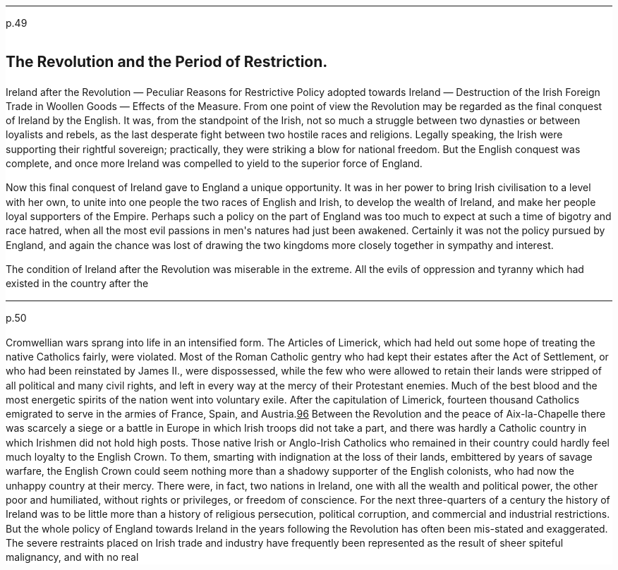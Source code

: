 


---

p.49


The Revolution and the Period of Restriction.
---------------------------------------------


Ireland after the Revolution — Peculiar Reasons for Restrictive Policy adopted towards Ireland — Destruction of the Irish Foreign Trade in Woollen Goods — Effects of the Measure.
From one point of view the Revolution may be regarded as the final conquest of Ireland by the English. It was, from the standpoint of the Irish, not so much a struggle between two dynasties or between loyalists and rebels, as the last desperate fight between two hostile races and religions. Legally speaking, the Irish were supporting their rightful sovereign; practically, they were striking a blow for national freedom. But the English conquest was complete, and once more Ireland was compelled to yield to the superior force of England.


Now this final conquest of Ireland gave to England a unique opportunity. It was in her power to bring Irish civilisation to a level with her own, to unite into one people the two races of English and Irish, to develop the wealth of Ireland, and make her people loyal supporters of the Empire. Perhaps such a policy on the part of England was too much to expect at such a time of bigotry and race hatred, when all the most evil passions in men's natures had just been awakened. Certainly it was not the policy pursued by England, and again the chance was lost of drawing the two kingdoms more closely together in sympathy and interest.


The condition of Ireland after the Revolution was miserable in the extreme. All the evils of oppression and tyranny which had existed in the country after the 



---

p.50



Cromwellian wars sprang into life in an intensified form. The Articles of Limerick, which had held out some hope of treating the native Catholics fairly, were violated. Most of the Roman Catholic gentry who had kept their estates after the Act of Settlement, or who had been reinstated by James II., were dispossessed, while the few who were allowed to retain their lands were stripped of all political and many civil rights, and left in every way at the mercy of their Protestant enemies. Much of the best blood and the most energetic spirits of the nation went into voluntary exile. After the capitulation of Limerick, fourteen thousand Catholics emigrated to serve in the armies of France, Spain, and Austria.[96](javascript:footNote('E900040/note096.html')) Between the Revolution and the peace of Aix-la-Chapelle there was scarcely a siege or a battle in Europe in which Irish troops did not take a part, and there was hardly a Catholic country in which Irishmen did not hold high posts. Those native Irish or Anglo-Irish Catholics who remained in their country could hardly feel much loyalty to the English Crown. To them, smarting with indignation at the loss of their lands, embittered by years of savage warfare, the English Crown could seem nothing more than a shadowy supporter of the English colonists, who had now the unhappy country at their mercy. There were, in fact, two nations in Ireland, one with all the wealth and political power, the other poor and humiliated, without rights or privileges, or freedom of conscience. For the next three-quarters of a century the history of Ireland was to be little more than a history of religious persecution, political corruption, and commercial and industrial restrictions. But the whole policy of England towards Ireland in the years following the Revolution has often been mis-stated and exaggerated. The severe restraints placed on Irish trade and industry have frequently been represented as the result of sheer spiteful malignancy, and with no real
